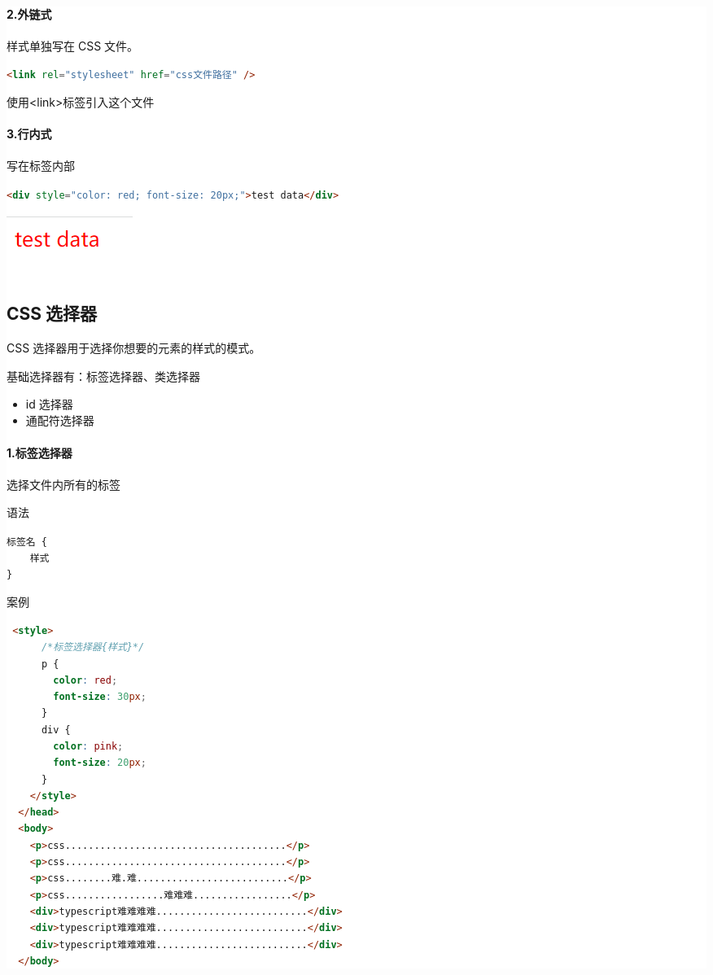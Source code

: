 #### 2.外链式

样式单独写在 CSS 文件。

```html
<link rel="stylesheet" href="css文件路径" />
```

使用\<link>标签引入这个文件

#### 3.行内式

写在标签内部

```html
<div style="color: red; font-size: 20px;">test data</div>
```

![image-20230128144228957](img/image-20230128144228957.png)

## CSS 选择器

CSS 选择器用于选择你想要的元素的样式的模式。

基础选择器有：标签选择器、类选择器

- id 选择器
- 通配符选择器

#### 1.标签选择器

选择文件内所有的标签

语法

```css
标签名 {
    样式
}
```

案例

```html
 <style>
      /*标签选择器{样式}*/
      p {
        color: red;
        font-size: 30px;
      }
      div {
        color: pink;
        font-size: 20px;
      }
    </style>
  </head>
  <body>
    <p>css......................................</p>
    <p>css......................................</p>
    <p>css........难.难..........................</p>
    <p>css.................难难难.................</p>
    <div>typescript难难难难..........................</div>
    <div>typescript难难难难..........................</div>
    <div>typescript难难难难..........................</div>
  </body>
```